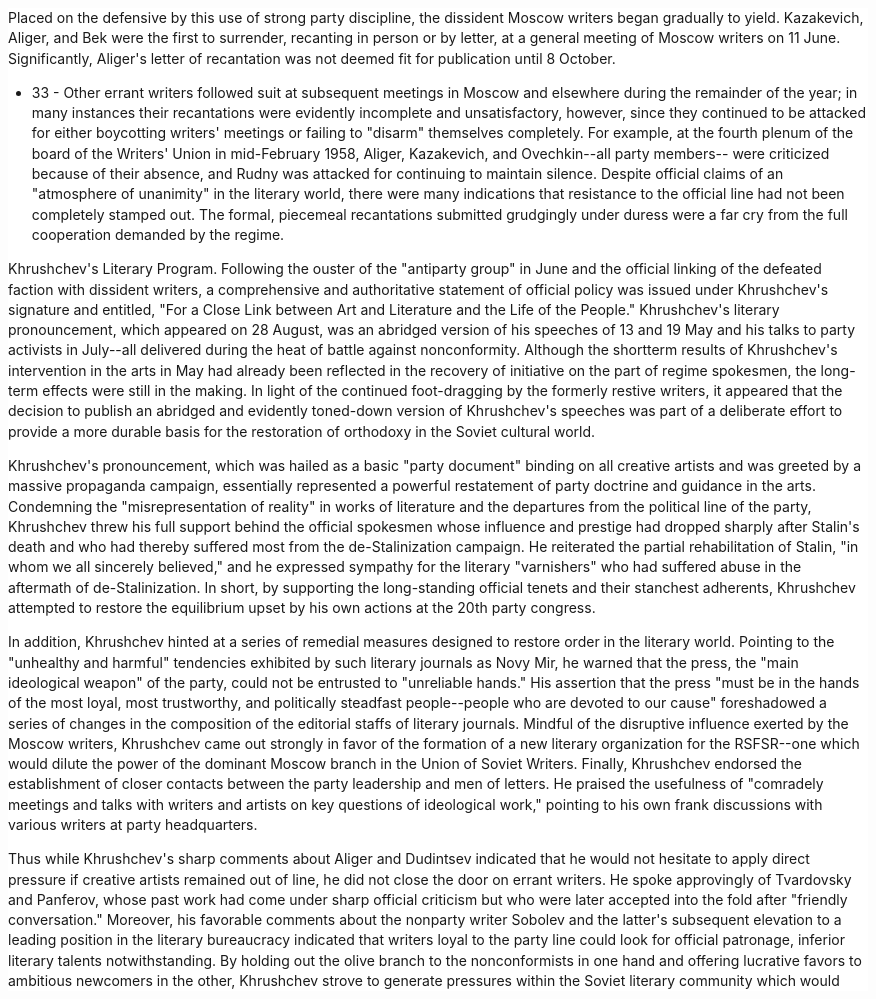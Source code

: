 Placed on the defensive by this use of strong party discipline, the dissident Moscow writers began gradually to yield. Kazakevich, Aliger, and Bek were the first to surrender, recanting in person or by letter, at a general meeting of Moscow writers on 11 June. Significantly, Aliger's letter of recantation was not deemed fit for publication until 8 October.

- 33 - Other errant writers followed suit at subsequent meetings in Moscow and elsewhere during the remainder of the year; in many instances their recantations were evidently incomplete and unsatisfactory, however, since they continued to be attacked for either boycotting writers' meetings or failing to "disarm" themselves completely. For example, at the fourth plenum of the board of the Writers' Union in mid-February 1958, Aliger, Kazakevich, and Ovechkin--all party members-- were criticized because of their absence, and Rudny was attacked for continuing to maintain silence. Despite official claims of an "atmosphere of unanimity" in the literary world, there were many indications that resistance to the official line had not been completely stamped out. The formal, piecemeal recantations submitted grudgingly under duress were a far cry from the full cooperation demanded by the regime.

Khrushchev's Literary Program. Following the ouster of the "antiparty group" in June and the official linking of the defeated faction with dissident writers, a comprehensive and authoritative statement of official policy was issued under Khrushchev's signature and entitled, "For a Close Link between Art and Literature and the Life of the People." Khrushchev's literary pronouncement, which appeared on 28 August, was an abridged version of his speeches of 13 and 19 May and his talks to party activists in July--all delivered during the heat of battle against nonconformity. Although the shortterm results of Khrushchev's intervention in the arts in May had already been reflected in the recovery of initiative on the part of regime spokesmen, the long-term effects were still in the making. In light of the continued foot-dragging by the formerly restive writers, it appeared that the decision to publish an abridged and evidently toned-down version of Khrushchev's speeches was part of a deliberate effort to provide a more durable basis for the restoration of orthodoxy in the Soviet cultural world.

Khrushchev's pronouncement, which was hailed as a basic "party document" binding on all creative artists and was greeted by a massive propaganda campaign, essentially represented a powerful restatement of party doctrine and guidance in the arts. Condemning the "misrepresentation of reality" in works of literature and the departures from the political line of the party, Khrushchev threw his full support behind the official spokesmen whose influence and prestige had dropped sharply after Stalin's death and who had thereby suffered most from the de-Stalinization campaign. He reiterated the partial rehabilitation of Stalin, "in whom we all sincerely believed," and he expressed sympathy for the literary "varnishers" who had suffered abuse in the aftermath of de-Stalinization. In short, by supporting the long-standing official tenets and their stanchest adherents, Khrushchev attempted to restore the equilibrium upset by his own actions at the 20th party congress.

In addition, Khrushchev hinted at a series of remedial measures designed to restore order in the literary world. Pointing to the "unhealthy and harmful" tendencies exhibited by such literary journals as Novy Mir, he warned that the press, the "main ideological weapon" of the party, could not be entrusted to "unreliable hands." His assertion that the press "must be in the hands of the most loyal, most trustworthy, and politically steadfast people--people who are devoted to our cause" foreshadowed a series of changes in the composition of the editorial staffs of literary journals. Mindful of the disruptive influence exerted by the Moscow writers, Khrushchev came out strongly in favor of the formation of a new literary organization for the RSFSR--one which would dilute the power of the dominant Moscow branch in the Union of Soviet Writers. Finally, Khrushchev endorsed the establishment of closer contacts between the party leadership and men of letters. He praised the usefulness of "comradely meetings and talks with writers and artists on key questions of ideological work," pointing to his own frank discussions with various writers at party headquarters.

Thus while Khrushchev's sharp comments about Aliger and Dudintsev indicated that he would not hesitate to apply direct pressure if creative artists remained out of line, he did not close the door on errant writers. He spoke approvingly of Tvardovsky and Panferov, whose past work had come under sharp official criticism but who were later accepted into the fold after "friendly conversation." Moreover, his favorable comments about the nonparty writer Sobolev and the latter's subsequent elevation to a leading position in the literary bureaucracy indicated that writers loyal to the party line could look for official patronage, inferior literary talents notwithstanding. By holding out the olive branch to the nonconformists in one hand and offering lucrative favors to ambitious newcomers in the other, Khrushchev strove to generate pressures within the Soviet literary community which would

